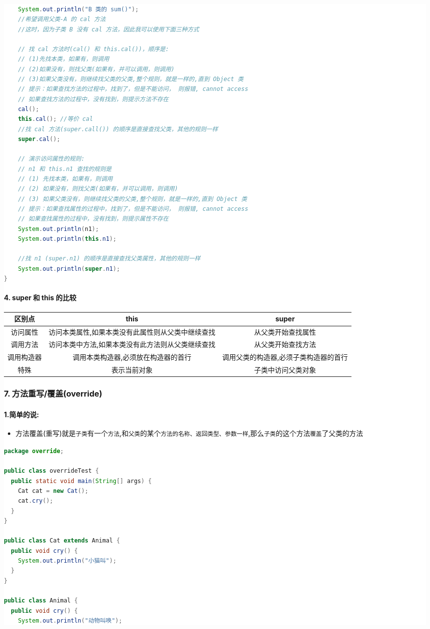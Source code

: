 ```java
    System.out.println("B 类的 sum()");
    //希望调用父类-A 的 cal 方法
    //这时，因为子类 B 没有 cal 方法，因此我可以使用下面三种方式
    
    // 找 cal 方法时(cal() 和 this.cal())，顺序是:
    // (1)先找本类，如果有，则调用
    // (2)如果没有，则找父类(如果有，并可以调用，则调用)
    // (3)如果父类没有，则继续找父类的父类,整个规则，就是一样的,直到 Object 类
    // 提示：如果查找方法的过程中，找到了，但是不能访问， 则报错, cannot access
    // 如果查找方法的过程中，没有找到，则提示方法不存在
    cal();
    this.cal(); //等价 cal
    //找 cal 方法(super.call()) 的顺序是直接查找父类，其他的规则一样
    super.cal();
    
    // 演示访问属性的规则:
    // n1 和 this.n1 查找的规则是
    // (1) 先找本类，如果有，则调用
    // (2) 如果没有，则找父类(如果有，并可以调用，则调用)
    // (3) 如果父类没有，则继续找父类的父类,整个规则，就是一样的,直到 Object 类
    // 提示：如果查找属性的过程中，找到了，但是不能访问， 则报错, cannot access
    // 如果查找属性的过程中，没有找到，则提示属性不存在
    System.out.println(n1);
    System.out.println(this.n1);
    
    //找 n1 (super.n1) 的顺序是直接查找父类属性，其他的规则一样
    System.out.println(super.n1);
}
```
#### 4. super 和 this 的比较

| 区别点   | this                      | super               |
|:-----:|:-------------------------:|:-------------------:|
| 访问属性  | 访问本类属性,如果本类没有此属性则从父类中继续查找 | 从父类开始查找属性           |
| 调用方法  | 访问本类中方法,如果本类没有此方法则从父类继续查找 | 从父类开始查找方法           |
| 调用构造器 | 调用本类构造器,必须放在构造器的首行        | 调用父类的构造器,必须子类构造器的首行 |
| 特殊    | 表示当前对象                    | 子类中访问父类对象           |

### 7. 方法重写/覆盖(override)
#### 1.简单的说: 
* 方法覆盖(重写)就是`子类`有一个`方法`,和`父类`的某个`方法的名称、返回类型、参数一样`,那么`子类`的这个方法`覆盖`了父类的方法
```Java
package override;

public class overrideTest {
  public static void main(String[] args) {
    Cat cat = new Cat();
    cat.cry();
  }
}

public class Cat extends Animal {
  public void cry() {
    System.out.println("小猫叫");
  }
}

public class Animal {
  public void cry() {
    System.out.println("动物叫唤");
```
